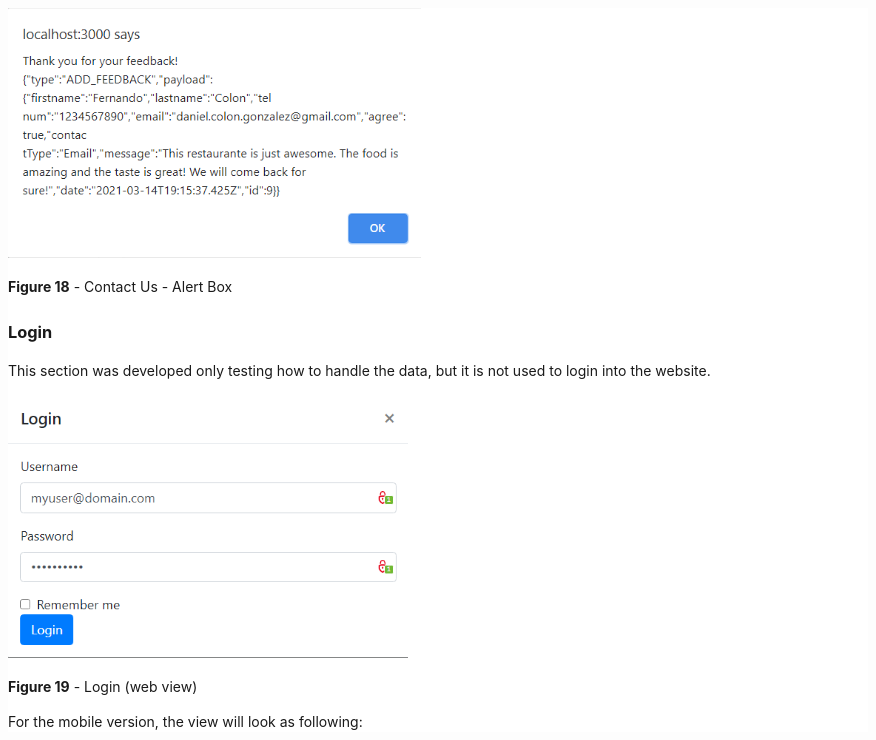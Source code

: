 <img src="https://github.com/fdcolon/ristorante-conFusion/blob/main/public/screenshots/contact-us-web-03.png" height="250">

**Figure 18** - Contact Us - Alert Box

### Login

This section was developed only testing how to handle the data, but it is not used to login into the website.

<img src="https://github.com/fdcolon/ristorante-conFusion/blob/main/public/screenshots/login-web-01.png" width="400">

**Figure 19** - Login (web view)

For the mobile version, the view will look as following:
